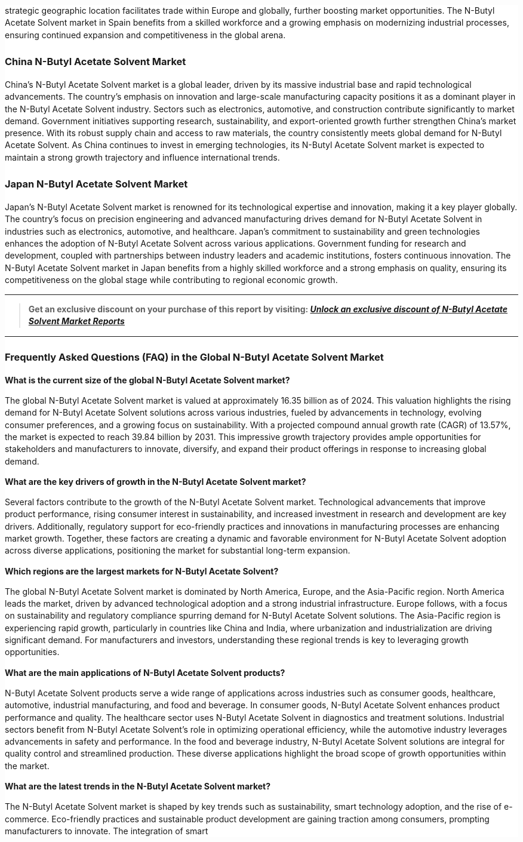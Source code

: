 strategic geographic location facilitates trade within Europe and globally, further boosting market opportunities. The N-Butyl Acetate Solvent market in Spain benefits from a skilled workforce and a growing emphasis on modernizing industrial processes, ensuring continued expansion and competitiveness in the global arena.</p><h3>China N-Butyl Acetate Solvent Market</h3><p>China&rsquo;s N-Butyl Acetate Solvent market is a global leader, driven by its massive industrial base and rapid technological advancements. The country&rsquo;s emphasis on innovation and large-scale manufacturing capacity positions it as a dominant player in the N-Butyl Acetate Solvent industry. Sectors such as electronics, automotive, and construction contribute significantly to market demand. Government initiatives supporting research, sustainability, and export-oriented growth further strengthen China&rsquo;s market presence. With its robust supply chain and access to raw materials, the country consistently meets global demand for N-Butyl Acetate Solvent. As China continues to invest in emerging technologies, its N-Butyl Acetate Solvent market is expected to maintain a strong growth trajectory and influence international trends.</p><h3>Japan N-Butyl Acetate Solvent Market</h3><p>Japan&rsquo;s N-Butyl Acetate Solvent market is renowned for its technological expertise and innovation, making it a key player globally. The country&rsquo;s focus on precision engineering and advanced manufacturing drives demand for N-Butyl Acetate Solvent in industries such as electronics, automotive, and healthcare. Japan&rsquo;s commitment to sustainability and green technologies enhances the adoption of N-Butyl Acetate Solvent across various applications. Government funding for research and development, coupled with partnerships between industry leaders and academic institutions, fosters continuous innovation. The N-Butyl Acetate Solvent market in Japan benefits from a highly skilled workforce and a strong emphasis on quality, ensuring its competitiveness on the global stage while contributing to regional economic growth.</p><hr /><blockquote><p><strong>Get an exclusive discount on your purchase of this report by visiting: <em><a href="://marketresearchpulse.com/ask-for-discount/22452?utm_source=Github&amp;utm_medium=0111">Unlock an exclusive discount of N-Butyl Acetate Solvent Market Reports</a></em>&nbsp;</strong></p></blockquote><hr /><h3>Frequently Asked Questions (FAQ) in the Global N-Butyl Acetate Solvent Market</h3><p><strong>What is the current size of the global N-Butyl Acetate Solvent market?</strong></p><p>The global N-Butyl Acetate Solvent market is valued at approximately 16.35 billion as of 2024. This valuation highlights the rising demand for N-Butyl Acetate Solvent solutions across various industries, fueled by advancements in technology, evolving consumer preferences, and a growing focus on sustainability. With a projected compound annual growth rate (CAGR) of 13.57%, the market is expected to reach 39.84 billion by 2031. This impressive growth trajectory provides ample opportunities for stakeholders and manufacturers to innovate, diversify, and expand their product offerings in response to increasing global demand.</p><p><strong>What are the key drivers of growth in the N-Butyl Acetate Solvent market?</strong></p><p>Several factors contribute to the growth of the N-Butyl Acetate Solvent market. Technological advancements that improve product performance, rising consumer interest in sustainability, and increased investment in research and development are key drivers. Additionally, regulatory support for eco-friendly practices and innovations in manufacturing processes are enhancing market growth. Together, these factors are creating a dynamic and favorable environment for N-Butyl Acetate Solvent adoption across diverse applications, positioning the market for substantial long-term expansion.</p><p><strong>Which regions are the largest markets for N-Butyl Acetate Solvent?</strong></p><p>The global N-Butyl Acetate Solvent market is dominated by North America, Europe, and the Asia-Pacific region. North America leads the market, driven by advanced technological adoption and a strong industrial infrastructure. Europe follows, with a focus on sustainability and regulatory compliance spurring demand for N-Butyl Acetate Solvent solutions. The Asia-Pacific region is experiencing rapid growth, particularly in countries like China and India, where urbanization and industrialization are driving significant demand. For manufacturers and investors, understanding these regional trends is key to leveraging growth opportunities.</p><p><strong>What are the main applications of N-Butyl Acetate Solvent products?</strong></p><p>N-Butyl Acetate Solvent products serve a wide range of applications across industries such as consumer goods, healthcare, automotive, industrial manufacturing, and food and beverage. In consumer goods, N-Butyl Acetate Solvent enhances product performance and quality. The healthcare sector uses N-Butyl Acetate Solvent in diagnostics and treatment solutions. Industrial sectors benefit from N-Butyl Acetate Solvent&rsquo;s role in optimizing operational efficiency, while the automotive industry leverages advancements in safety and performance. In the food and beverage industry, N-Butyl Acetate Solvent solutions are integral for quality control and streamlined production. These diverse applications highlight the broad scope of growth opportunities within the market.</p><p><strong>What are the latest trends in the N-Butyl Acetate Solvent market?</strong></p><p>The N-Butyl Acetate Solvent market is shaped by key trends such as sustainability, smart technology adoption, and the rise of e-commerce. Eco-friendly practices and sustainable product development are gaining traction among consumers, prompting manufacturers to innovate. The integration of smart